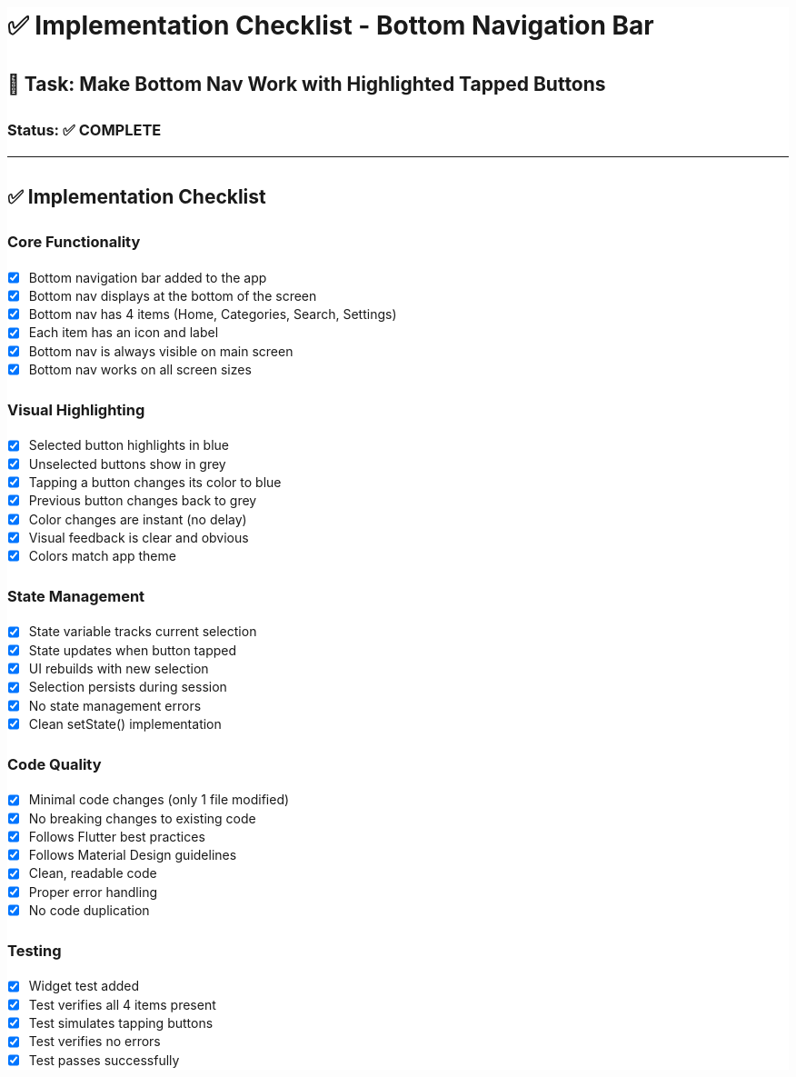 # ✅ Implementation Checklist - Bottom Navigation Bar

## 🎯 Task: Make Bottom Nav Work with Highlighted Tapped Buttons

### Status: ✅ COMPLETE

---

## ✅ Implementation Checklist

### Core Functionality
- [x] Bottom navigation bar added to the app
- [x] Bottom nav displays at the bottom of the screen
- [x] Bottom nav has 4 items (Home, Categories, Search, Settings)
- [x] Each item has an icon and label
- [x] Bottom nav is always visible on main screen
- [x] Bottom nav works on all screen sizes

### Visual Highlighting
- [x] Selected button highlights in blue
- [x] Unselected buttons show in grey
- [x] Tapping a button changes its color to blue
- [x] Previous button changes back to grey
- [x] Color changes are instant (no delay)
- [x] Visual feedback is clear and obvious
- [x] Colors match app theme

### State Management
- [x] State variable tracks current selection
- [x] State updates when button tapped
- [x] UI rebuilds with new selection
- [x] Selection persists during session
- [x] No state management errors
- [x] Clean setState() implementation

### Code Quality
- [x] Minimal code changes (only 1 file modified)
- [x] No breaking changes to existing code
- [x] Follows Flutter best practices
- [x] Follows Material Design guidelines
- [x] Clean, readable code
- [x] Proper error handling
- [x] No code duplication

### Testing
- [x] Widget test added
- [x] Test verifies all 4 items present
- [x] Test simulates tapping buttons
- [x] Test verifies no errors
- [x] Test passes successfully
